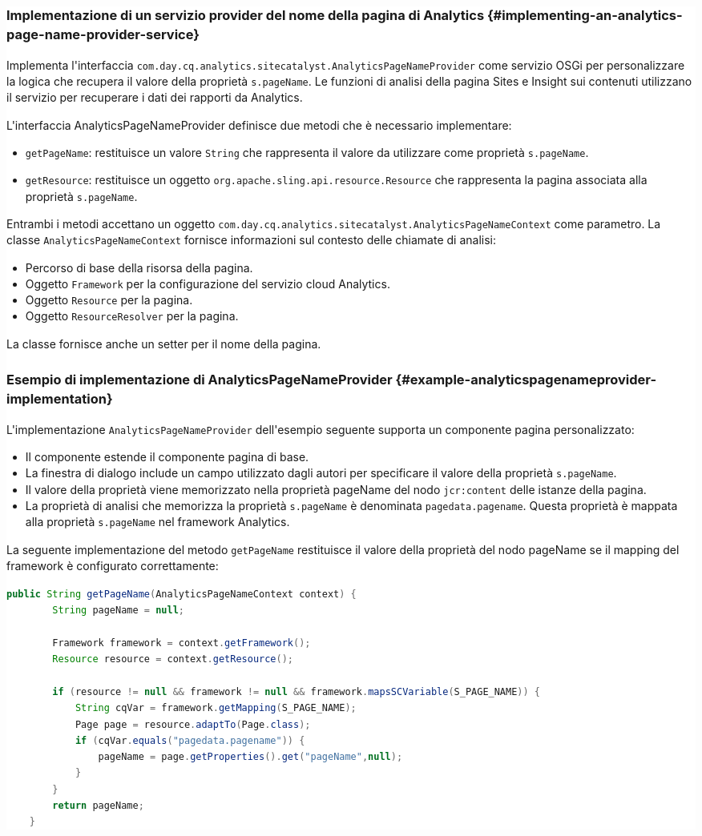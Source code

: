 ### Implementazione di un servizio provider del nome della pagina di Analytics {#implementing-an-analytics-page-name-provider-service}

Implementa l&#39;interfaccia `com.day.cq.analytics.sitecatalyst.AnalyticsPageNameProvider` come servizio OSGi per personalizzare la logica che recupera il valore della proprietà `s.pageName`. Le funzioni di analisi della pagina Sites e Insight sui contenuti utilizzano il servizio per recuperare i dati dei rapporti da Analytics.

L&#39;interfaccia AnalyticsPageNameProvider definisce due metodi che è necessario implementare:

* `getPageName`: restituisce un valore `String` che rappresenta il valore da utilizzare come proprietà `s.pageName`.

* `getResource`: restituisce un oggetto `org.apache.sling.api.resource.Resource` che rappresenta la pagina associata alla proprietà `s.pageName`.

Entrambi i metodi accettano un oggetto `com.day.cq.analytics.sitecatalyst.AnalyticsPageNameContext` come parametro. La classe `AnalyticsPageNameContext` fornisce informazioni sul contesto delle chiamate di analisi:

* Percorso di base della risorsa della pagina.
* Oggetto `Framework` per la configurazione del servizio cloud Analytics.
* Oggetto `Resource` per la pagina.
* Oggetto `ResourceResolver` per la pagina.

La classe fornisce anche un setter per il nome della pagina.

### Esempio di implementazione di AnalyticsPageNameProvider {#example-analyticspagenameprovider-implementation}

L&#39;implementazione `AnalyticsPageNameProvider` dell&#39;esempio seguente supporta un componente pagina personalizzato:

* Il componente estende il componente pagina di base.
* La finestra di dialogo include un campo utilizzato dagli autori per specificare il valore della proprietà `s.pageName`.
* Il valore della proprietà viene memorizzato nella proprietà pageName del nodo `jcr:content` delle istanze della pagina.
* La proprietà di analisi che memorizza la proprietà `s.pageName` è denominata `pagedata.pagename`. Questa proprietà è mappata alla proprietà `s.pageName` nel framework Analytics.

La seguente implementazione del metodo `getPageName` restituisce il valore della proprietà del nodo pageName se il mapping del framework è configurato correttamente:

```java
public String getPageName(AnalyticsPageNameContext context) {
        String pageName = null;

        Framework framework = context.getFramework();
        Resource resource = context.getResource();

        if (resource != null && framework != null && framework.mapsSCVariable(S_PAGE_NAME)) {
            String cqVar = framework.getMapping(S_PAGE_NAME);
            Page page = resource.adaptTo(Page.class);
            if (cqVar.equals("pagedata.pagename")) {
                pageName = page.getProperties().get("pageName",null);
            }
        }
        return pageName;
    }
```
